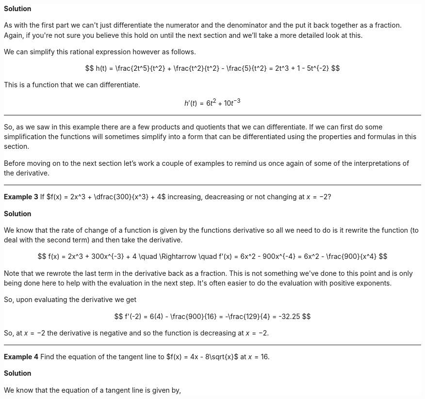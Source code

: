 **Solution**

As with the first part we can't just differentiate the numerator and the
denominator and the put it back together as a fraction. Again, if you're not
sure you believe this hold on until the next section and we’ll take a more
detailed look at this.

We can simplify this rational expression however as follows.

$$ h(t) = \frac{2t^5}{t^2} + \frac{t^2}{t^2} - \frac{5}{t^2} = 2t^3 + 1 - 5t^{-2} $$

This is a function that we can differentiate.

$$ h'(t) = 6t^2 + 10t^{-3} $$

---

So, as we saw in this example there are a few products and quotients that we can
differentiate. If we can first do some simplification the functions will
sometimes simplify into a form that can be differentiated using the properties
and formulas in this section.

Before moving on to the next section let’s work a couple of examples to remind
us once again of some of the interpretations of the derivative.

---

**Example 3** If $f(x) = 2x^3 + \dfrac{300}{x^3} + 4$ increasing, deacreasing or
not changing at $x = -2$?

**Solution**

We know that the rate of change of a function is given by the functions
derivative so all we need to do is it rewrite the function (to deal with the
second term) and then take the derivative.

$$ f(x) = 2x^3 + 300x^{-3} + 4 \quad \Rightarrow \quad f'(x) = 6x^2 - 900x^{-4} = 6x^2 - \frac{900}{x^4} $$

Note that we rewrote the last term in the derivative back as a fraction. This is
not something we've done to this point and is only being done here to help with
the evaluation in the next step. It's often easier to do the evaluation with
positive exponents.

So, upon evaluating the derivative we get

$$ f'(-2) = 6(4) - \frac{900}{16} = -\frac{129}{4} = -32.25 $$

So, at $x = -2$ the derivative is negative and so the function is decreasing at
$x = -2$.

---

**Example 4** Find the equation of the tangent line to $f(x) = 4x - 8\sqrt{x}$
at $x = 16$.

**Solution**

We know that the equation of a tangent line is given by,
